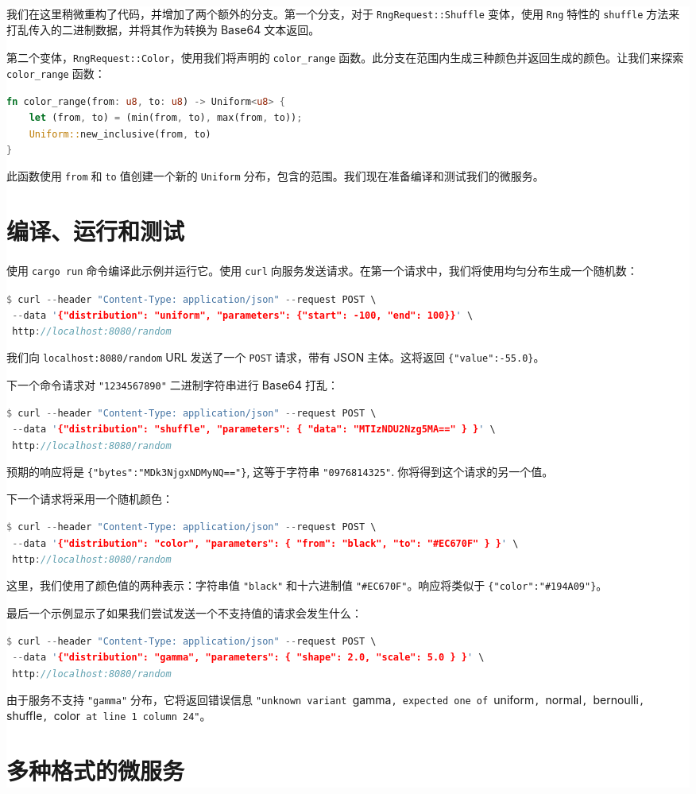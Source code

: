 我们在这里稍微重构了代码，并增加了两个额外的分支。第一个分支，对于 `RngRequest::Shuffle` 变体，使用 `Rng` 特性的 `shuffle` 方法来打乱传入的二进制数据，并将其作为转换为 Base64 文本返回。

第二个变体，`RngRequest::Color`，使用我们将声明的 `color_range` 函数。此分支在范围内生成三种颜色并返回生成的颜色。让我们来探索 `color_range` 函数：

```rs
fn color_range(from: u8, to: u8) -> Uniform<u8> {
    let (from, to) = (min(from, to), max(from, to));
    Uniform::new_inclusive(from, to)
}
```

此函数使用 `from` 和 `to` 值创建一个新的 `Uniform` 分布，包含的范围。我们现在准备编译和测试我们的微服务。

# 编译、运行和测试

使用 `cargo run` 命令编译此示例并运行它。使用 `curl` 向服务发送请求。在第一个请求中，我们将使用均匀分布生成一个随机数：

```rs
$ curl --header "Content-Type: application/json" --request POST \
 --data '{"distribution": "uniform", "parameters": {"start": -100, "end": 100}}' \
 http://localhost:8080/random
```

我们向 `localhost:8080/random` URL 发送了一个 `POST` 请求，带有 JSON 主体。这将返回 `{"value":-55.0}`。

下一个命令请求对 `"1234567890"` 二进制字符串进行 Base64 打乱：

```rs
$ curl --header "Content-Type: application/json" --request POST \
 --data '{"distribution": "shuffle", "parameters": { "data": "MTIzNDU2Nzg5MA==" } }' \
 http://localhost:8080/random
```

预期的响应将是 `{"bytes":"MDk3NjgxNDMyNQ=="}`, 这等于字符串 `"0976814325"`. 你将得到这个请求的另一个值。

下一个请求将采用一个随机颜色：

```rs
$ curl --header "Content-Type: application/json" --request POST \
 --data '{"distribution": "color", "parameters": { "from": "black", "to": "#EC670F" } }' \
 http://localhost:8080/random
```

这里，我们使用了颜色值的两种表示：字符串值 `"black"` 和十六进制值 `"#EC670F"`。响应将类似于 `{"color":"#194A09"}`。

最后一个示例显示了如果我们尝试发送一个不支持值的请求会发生什么：

```rs
$ curl --header "Content-Type: application/json" --request POST \
 --data '{"distribution": "gamma", "parameters": { "shape": 2.0, "scale": 5.0 } }' \
 http://localhost:8080/random
```

由于服务不支持 `"gamma"` 分布，它将返回错误信息 `"unknown variant `gamma`, expected one of `uniform`, `normal`, `bernoulli`, `shuffle`, `color` at line 1 column 24"`。

# 多种格式的微服务
